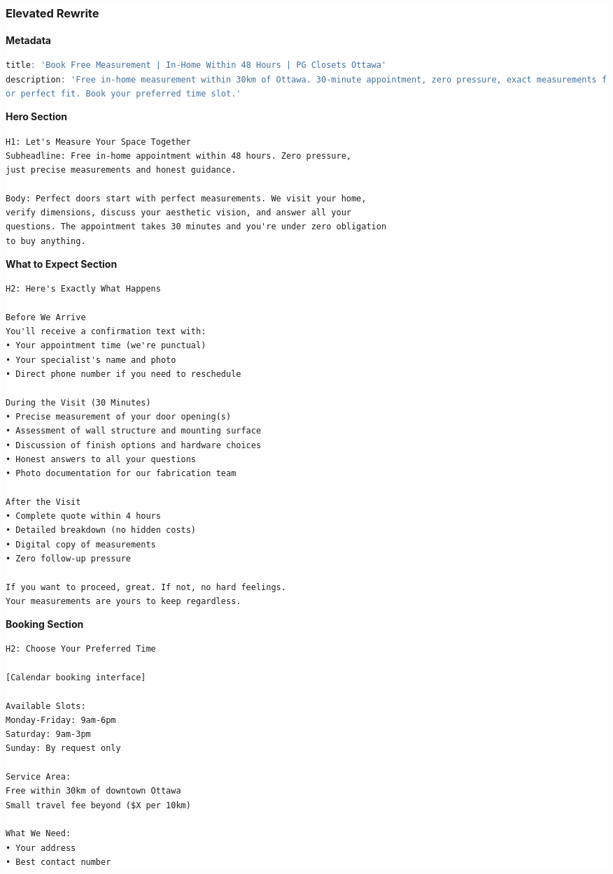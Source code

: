 ### Elevated Rewrite

**Metadata**
```typescript
title: 'Book Free Measurement | In-Home Within 48 Hours | PG Closets Ottawa'
description: 'Free in-home measurement within 30km of Ottawa. 30-minute appointment, zero pressure, exact measurements for perfect fit. Book your preferred time slot.'
```

**Hero Section**
```
H1: Let's Measure Your Space Together
Subheadline: Free in-home appointment within 48 hours. Zero pressure,
just precise measurements and honest guidance.

Body: Perfect doors start with perfect measurements. We visit your home,
verify dimensions, discuss your aesthetic vision, and answer all your
questions. The appointment takes 30 minutes and you're under zero obligation
to buy anything.
```

**What to Expect Section**
```
H2: Here's Exactly What Happens

Before We Arrive
You'll receive a confirmation text with:
• Your appointment time (we're punctual)
• Your specialist's name and photo
• Direct phone number if you need to reschedule

During the Visit (30 Minutes)
• Precise measurement of your door opening(s)
• Assessment of wall structure and mounting surface
• Discussion of finish options and hardware choices
• Honest answers to all your questions
• Photo documentation for our fabrication team

After the Visit
• Complete quote within 4 hours
• Detailed breakdown (no hidden costs)
• Digital copy of measurements
• Zero follow-up pressure

If you want to proceed, great. If not, no hard feelings.
Your measurements are yours to keep regardless.
```

**Booking Section**
```
H2: Choose Your Preferred Time

[Calendar booking interface]

Available Slots:
Monday-Friday: 9am-6pm
Saturday: 9am-3pm
Sunday: By request only

Service Area:
Free within 30km of downtown Ottawa
Small travel fee beyond ($X per 10km)

What We Need:
• Your address
• Best contact number
```
